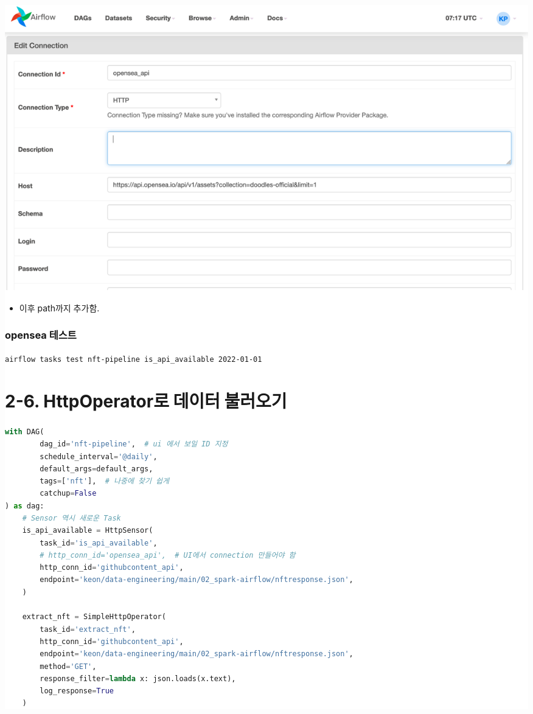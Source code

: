 
![success opensea connection](img_18.png)
- 이후 path까지 추가함.


### opensea 테스트

`airflow tasks test nft-pipeline is_api_available 2022-01-01`



# 2-6. HttpOperator로 데이터 불러오기

```python
with DAG(
        dag_id='nft-pipeline',  # ui 에서 보일 ID 지정
        schedule_interval='@daily',
        default_args=default_args,
        tags=['nft'],  # 나중에 찾기 쉽게
        catchup=False
) as dag:    
    # Sensor 역시 새로운 Task
    is_api_available = HttpSensor(
        task_id='is_api_available',
        # http_conn_id='opensea_api',  # UI에서 connection 만들어야 함
        http_conn_id='githubcontent_api',
        endpoint='keon/data-engineering/main/02_spark-airflow/nftresponse.json',
    )

    extract_nft = SimpleHttpOperator(
        task_id='extract_nft',
        http_conn_id='githubcontent_api',
        endpoint='keon/data-engineering/main/02_spark-airflow/nftresponse.json',
        method='GET',
        response_filter=lambda x: json.loads(x.text),
        log_response=True
    )

```
